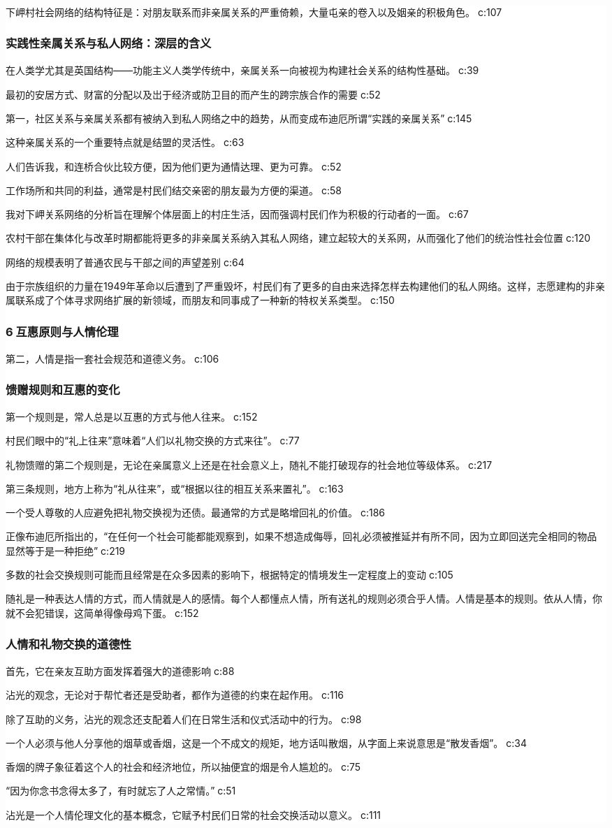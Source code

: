 下岬村社会网络的结构特征是：对朋友联系而非亲属关系的严重倚赖，大量屯亲的卷入以及姻亲的积极角色。 c:107

### 实践性亲属关系与私人网络：深层的含义

在人类学尤其是英国结构——功能主义人类学传统中，亲属关系一向被视为构建社会关系的结构性基础。 c:39

最初的安居方式、财富的分配以及岀于经济或防卫目的而产生的跨宗族合作的需要 c:52

第一，社区关系与亲属关系都有被纳入到私人网络之中的趋势，从而变成布迪厄所谓“实践的亲属关系” c:145

这种亲属关系的一个重要特点就是结盟的灵活性。 c:63

人们告诉我，和连桥合伙比较方便，因为他们更为通情达理、更为可靠。 c:52

工作场所和共同的利益，通常是村民们结交亲密的朋友最为方便的渠道。 c:58

我对下岬关系网络的分析旨在理解个体层面上的村庄生活，因而强调村民们作为积极的行动者的一面。 c:67

农村干部在集体化与改革时期都能将更多的非亲属关系纳入其私人网络，建立起较大的关系网，从而强化了他们的统治性社会位置 c:120

网络的规模表明了普通农民与干部之间的声望差别 c:64

由于宗族组织的力量在1949年革命以后遭到了严重毁坏，村民们有了更多的自由来选择怎样去构建他们的私人网络。这样，志愿建构的非亲属联系成了个体寻求网络扩展的新领域，而朋友和同事成了一种新的特权关系类型。 c:150

### 6 互惠原则与人情伦理

第二，人情是指一套社会规范和道德义务。 c:106

### 馈赠规则和互惠的变化

第一个规则是，常人总是以互惠的方式与他人往来。 c:152

村民们眼中的“礼上往来”意味着“人们以礼物交换的方式来往”。 c:77

礼物馈赠的第二个规则是，无论在亲属意义上还是在社会意义上，随礼不能打破现存的社会地位等级体系。 c:217

第三条规则，地方上称为“礼从往来”，或“根据以往的相互关系来置礼”。 c:163

一个受人尊敬的人应避免把礼物交换视为还债。最通常的方式是略增回礼的价值。 c:186

正像布迪厄所指出的，“在任何一个社会可能都能观察到，如果不想造成侮辱，回礼必须被推延并有所不同，因为立即回送完全相同的物品显然等于是一种拒绝” c:219

多数的社会交换规则可能而且经常是在众多因素的影响下，根据特定的情境发生一定程度上的变动 c:105

随礼是一种表达人情的方式，而人情就是人的感情。每个人都懂点人情，所有送礼的规则必须合乎人情。人情是基本的规则。依从人情，你就不会犯错误，这简单得像母鸡下蛋。 c:152

### 人情和礼物交换的道德性

首先，它在亲友互助方面发挥着强大的道德影响 c:88

沾光的观念，无论对于帮忙者还是受助者，都作为道德的约束在起作用。 c:116

除了互助的义务，沾光的观念还支配着人们在日常生活和仪式活动中的行为。 c:98

一个人必须与他人分享他的烟草或香烟，这是一个不成文的规矩，地方话叫散烟，从字面上来说意思是“散发香烟”。 c:34

香烟的牌子象征着这个人的社会和经济地位，所以抽便宜的烟是令人尴尬的。 c:75

“因为你念书念得太多了，有时就忘了人之常情。” c:51

沾光是一个人情伦理文化的基本概念，它赋予村民们日常的社会交换活动以意义。 c:111

